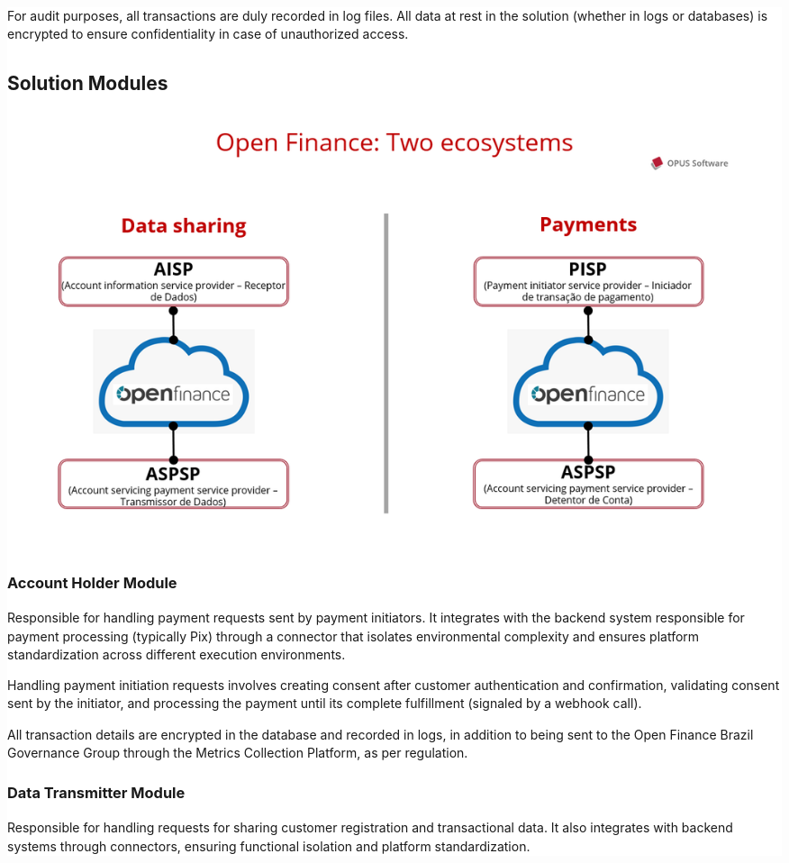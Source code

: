 For audit purposes, all transactions are duly recorded in log files. All data at rest in the solution (whether in logs or databases) is encrypted to ensure confidentiality in case of unauthorized access.

## Solution Modules

![OPUS Open Finance Solution Modules](./imagens/modulos.png)

### Account Holder Module

Responsible for handling payment requests sent by payment initiators. It integrates with the backend system responsible for payment processing (typically Pix) through a connector that isolates environmental complexity and ensures platform standardization across different execution environments.

Handling payment initiation requests involves creating consent after customer authentication and confirmation, validating consent sent by the initiator, and processing the payment until its complete fulfillment (signaled by a webhook call).

All transaction details are encrypted in the database and recorded in logs, in addition to being sent to the Open Finance Brazil Governance Group through the Metrics Collection Platform, as per regulation.

### Data Transmitter Module

Responsible for handling requests for sharing customer registration and transactional data. It also integrates with backend systems through connectors, ensuring functional isolation and platform standardization.
